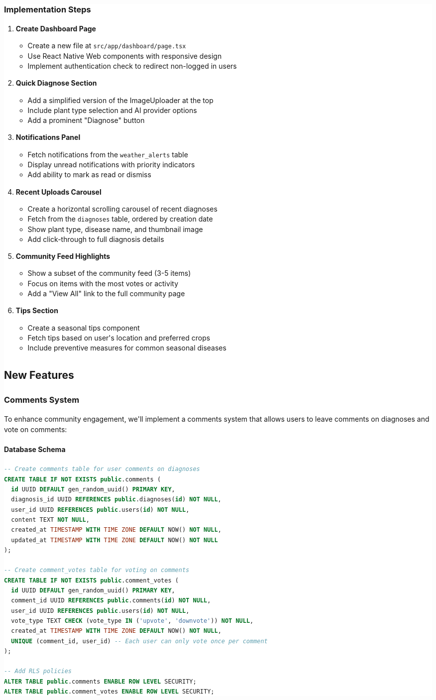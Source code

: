 ### Implementation Steps

1. **Create Dashboard Page**
   - Create a new file at `src/app/dashboard/page.tsx`
   - Use React Native Web components with responsive design
   - Implement authentication check to redirect non-logged in users

2. **Quick Diagnose Section**
   - Add a simplified version of the ImageUploader at the top
   - Include plant type selection and AI provider options
   - Add a prominent "Diagnose" button

3. **Notifications Panel**
   - Fetch notifications from the `weather_alerts` table
   - Display unread notifications with priority indicators
   - Add ability to mark as read or dismiss

4. **Recent Uploads Carousel**
   - Create a horizontal scrolling carousel of recent diagnoses
   - Fetch from the `diagnoses` table, ordered by creation date
   - Show plant type, disease name, and thumbnail image
   - Add click-through to full diagnosis details

5. **Community Feed Highlights**
   - Show a subset of the community feed (3-5 items)
   - Focus on items with the most votes or activity
   - Add a "View All" link to the full community page

6. **Tips Section**
   - Create a seasonal tips component
   - Fetch tips based on user's location and preferred crops
   - Include preventive measures for common seasonal diseases

## New Features

### Comments System

To enhance community engagement, we'll implement a comments system that allows users to leave comments on diagnoses and vote on comments:

#### Database Schema

```sql
-- Create comments table for user comments on diagnoses
CREATE TABLE IF NOT EXISTS public.comments (
  id UUID DEFAULT gen_random_uuid() PRIMARY KEY,
  diagnosis_id UUID REFERENCES public.diagnoses(id) NOT NULL,
  user_id UUID REFERENCES public.users(id) NOT NULL,
  content TEXT NOT NULL,
  created_at TIMESTAMP WITH TIME ZONE DEFAULT NOW() NOT NULL,
  updated_at TIMESTAMP WITH TIME ZONE DEFAULT NOW() NOT NULL
);

-- Create comment_votes table for voting on comments
CREATE TABLE IF NOT EXISTS public.comment_votes (
  id UUID DEFAULT gen_random_uuid() PRIMARY KEY,
  comment_id UUID REFERENCES public.comments(id) NOT NULL,
  user_id UUID REFERENCES public.users(id) NOT NULL,
  vote_type TEXT CHECK (vote_type IN ('upvote', 'downvote')) NOT NULL,
  created_at TIMESTAMP WITH TIME ZONE DEFAULT NOW() NOT NULL,
  UNIQUE (comment_id, user_id) -- Each user can only vote once per comment
);

-- Add RLS policies
ALTER TABLE public.comments ENABLE ROW LEVEL SECURITY;
ALTER TABLE public.comment_votes ENABLE ROW LEVEL SECURITY;
```
